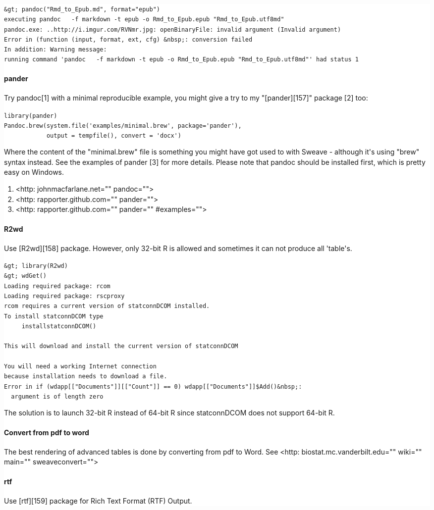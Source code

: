     &gt; pandoc("Rmd_to_Epub.md", format="epub")
    executing pandoc   -f markdown -t epub -o Rmd_to_Epub.epub "Rmd_to_Epub.utf8md"
    pandoc.exe: ..http://i.imgur.com/RVNmr.jpg: openBinaryFile: invalid argument (Invalid argument)
    Error in (function (input, format, ext, cfg) &nbsp;: conversion failed
    In addition: Warning message:
    running command 'pandoc   -f markdown -t epub -o Rmd_to_Epub.epub "Rmd_to_Epub.utf8md"' had status 1

#### pander

Try pandoc[1] with a minimal reproducible example, you might give a try to my "[pander][157]" package [2] too:

    library(pander)
    Pandoc.brew(system.file('examples/minimal.brew', package='pander'),
                output = tempfile(), convert = 'docx')

Where the content of the "minimal.brew" file is something you might have got used to with Sweave - although it's using "brew" syntax instead. See the examples of pander [3] for more details. Please note that pandoc should be installed first, which is pretty easy on Windows.

1. <http: johnmacfarlane.net="" pandoc="">
2. <http: rapporter.github.com="" pander="">
3. <http: rapporter.github.com="" pander="" #examples="">

#### R2wd

Use [R2wd][158] package. However, only 32-bit R is allowed and sometimes it can not produce all 'table's.

    &gt; library(R2wd)
    &gt; wdGet()
    Loading required package: rcom
    Loading required package: rscproxy
    rcom requires a current version of statconnDCOM installed.
    To install statconnDCOM type
         installstatconnDCOM()

    This will download and install the current version of statconnDCOM

    You will need a working Internet connection
    because installation needs to download a file.
    Error in if (wdapp[["Documents"]][["Count"]] == 0) wdapp[["Documents"]]$Add()&nbsp;:
      argument is of length zero

The solution is to launch 32-bit R instead of 64-bit R since statconnDCOM does not support 64-bit R.

#### Convert from pdf to word

The best rendering of advanced tables is done by converting from pdf to Word. See <http: biostat.mc.vanderbilt.edu="" wiki="" main="" sweaveconvert="">

#### rtf

Use [rtf][159] package for Rich Text Format (RTF) Output.
